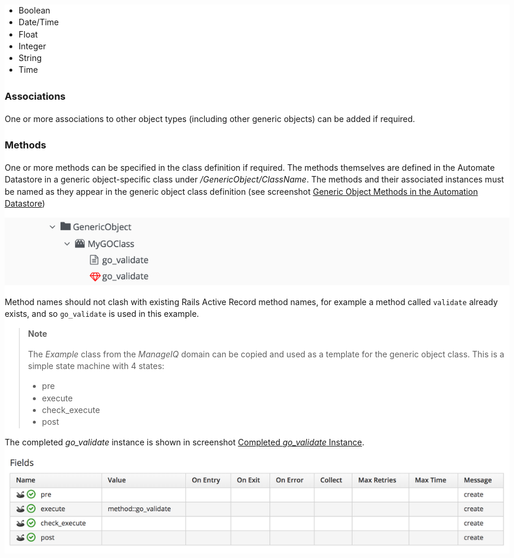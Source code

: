 * Boolean
* Date/Time
* Float
* Integer
* String
* Time

### Associations

One or more associations to other object types (including other generic objects) can be added if required.

### Methods

One or more methods can be specified in the class definition if required. The methods themselves are defined in the Automate Datastore in a generic object-specific class under _/GenericObject/ClassName_. The methods and their associated instances must be named as they appear in the generic object class definition (see screenshot [Generic Object Methods in the Automation Datastore](#i2))

![Generic Object Methods in the Automation Datastore](images/screenshot2.png)

Method names should not clash with existing Rails Active Record method names, for example a method called `validate` already exists, and so `go_validate` is used in this example.

> **Note**
> 
> The _Example_ class from the _ManageIQ_ domain can be copied and used as a template for the generic object class. This is a simple state machine with 4 states:
> 
> * pre
> * execute
> * check_execute
> * post
> 

The completed _go\_validate_ instance is shown in screenshot [Completed _go\_validate_ Instance](#i3).

![Completed go_validate Instance](images/screenshot7.png)
